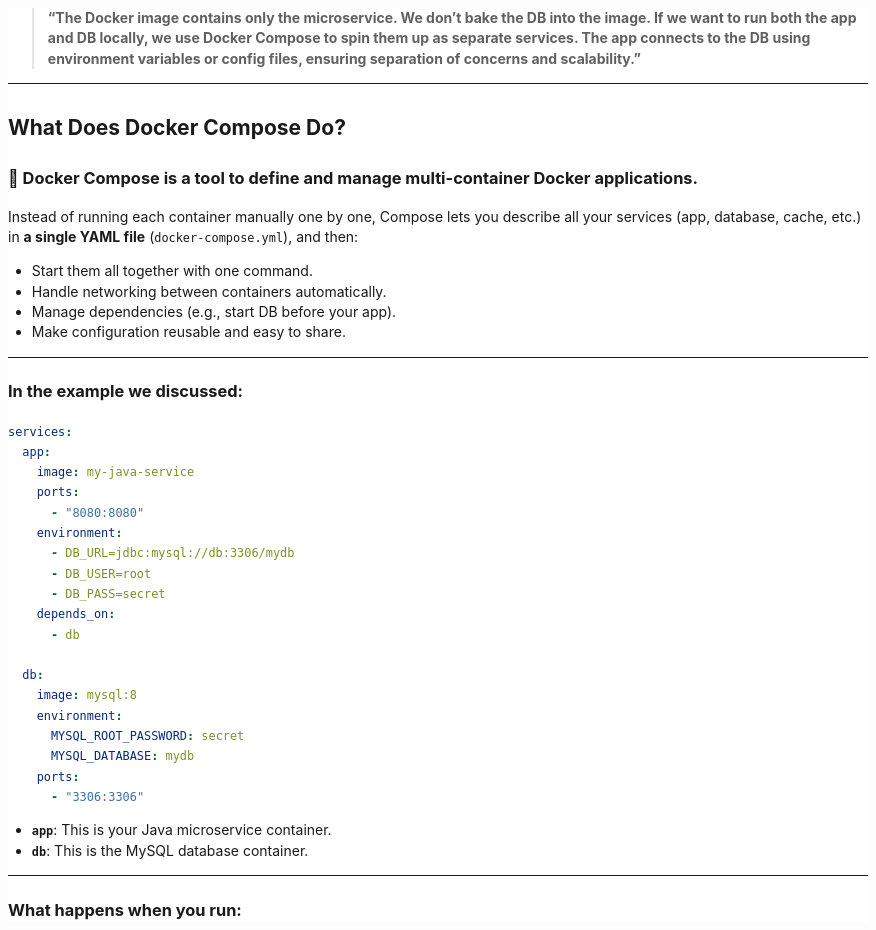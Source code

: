 > **“The Docker image contains only the microservice. We don’t bake the DB into the image. If we want to run both the app and DB locally, we use Docker Compose to spin them up as separate services. The app connects to the DB using environment variables or config files, ensuring separation of concerns and scalability.”**

---


## What Does Docker Compose Do?

### 🔹 Docker Compose is a tool to **define and manage multi-container Docker applications**.

Instead of running each container manually one by one, Compose lets you describe all your services (app, database, cache, etc.) in **a single YAML file** (`docker-compose.yml`), and then:

* Start them all together with one command.
* Handle networking between containers automatically.
* Manage dependencies (e.g., start DB before your app).
* Make configuration reusable and easy to share.

---

### In the example we discussed:

```yaml
services:
  app:
    image: my-java-service
    ports:
      - "8080:8080"
    environment:
      - DB_URL=jdbc:mysql://db:3306/mydb
      - DB_USER=root
      - DB_PASS=secret
    depends_on:
      - db

  db:
    image: mysql:8
    environment:
      MYSQL_ROOT_PASSWORD: secret
      MYSQL_DATABASE: mydb
    ports:
      - "3306:3306"
```

* **`app`**: This is your Java microservice container.
* **`db`**: This is the MySQL database container.

---

### What happens when you run:

